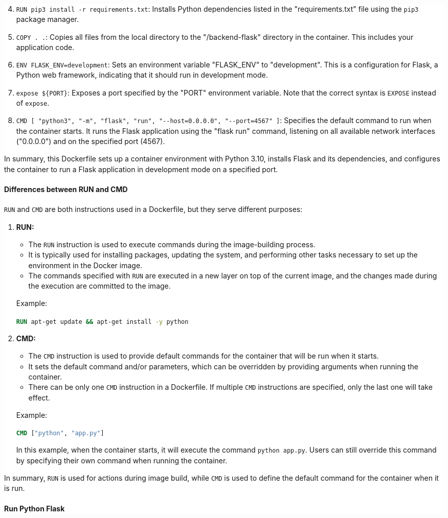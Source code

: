4. `RUN pip3 install -r requirements.txt`: Installs Python dependencies listed in the "requirements.txt" file using the `pip3` package manager.

5. `COPY . .`: Copies all files from the local directory to the "/backend-flask" directory in the container. This includes your application code.

6. `ENV FLASK_ENV=development`: Sets an environment variable "FLASK_ENV" to "development". This is a configuration for Flask, a Python web framework, indicating that it should run in development mode.

7. `expose ${PORT}`: Exposes a port specified by the "PORT" environment variable. Note that the correct syntax is `EXPOSE` instead of `expose`.

8. `CMD [ "python3", "-m", "flask", "run", "--host=0.0.0.0", "--port=4567" ]`: Specifies the default command to run when the container starts. It runs the Flask application using the "flask run" command, listening on all available network interfaces ("0.0.0.0") and on the specified port (4567).

In summary, this Dockerfile sets up a container environment with Python 3.10, installs Flask and its dependencies, and configures the container to run a Flask application in development mode on a specified port.

#### Differences between RUN and CMD
`RUN` and `CMD` are both instructions used in a Dockerfile, but they serve different purposes:

1. **RUN:**
   - The `RUN` instruction is used to execute commands during the image-building process.
   - It is typically used for installing packages, updating the system, and performing other tasks necessary to set up the environment in the Docker image.
   - The commands specified with `RUN` are executed in a new layer on top of the current image, and the changes made during the execution are committed to the image.

   Example:
   ```dockerfile
   RUN apt-get update && apt-get install -y python
   ```

2. **CMD:**
   - The `CMD` instruction is used to provide default commands for the container that will be run when it starts.
   - It sets the default command and/or parameters, which can be overridden by providing arguments when running the container.
   - There can be only one `CMD` instruction in a Dockerfile. If multiple `CMD` instructions are specified, only the last one will take effect.

   Example:
   ```dockerfile
   CMD ["python", "app.py"]
   ```

   In this example, when the container starts, it will execute the command `python app.py`. Users can still override this command by specifying their own command when running the container.

In summary, `RUN` is used for actions during image build, while `CMD` is used to define the default command for the container when it is run.

#### Run Python Flask
